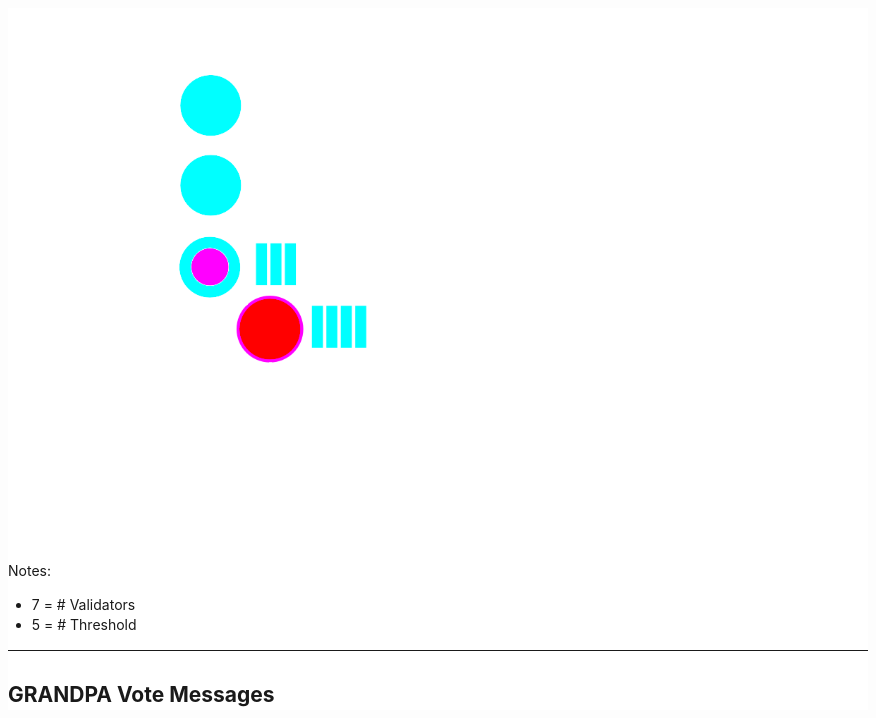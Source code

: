 <img style="width: 400px" src="../../img-shared/4-Substrate/4.6-grandpa-round-9-alternative.png"/>

Notes:

- 7 = # Validators
- 5 = # Threshold

---

## GRANDPA Vote Messages

<widget-columns>
<widget-column>
